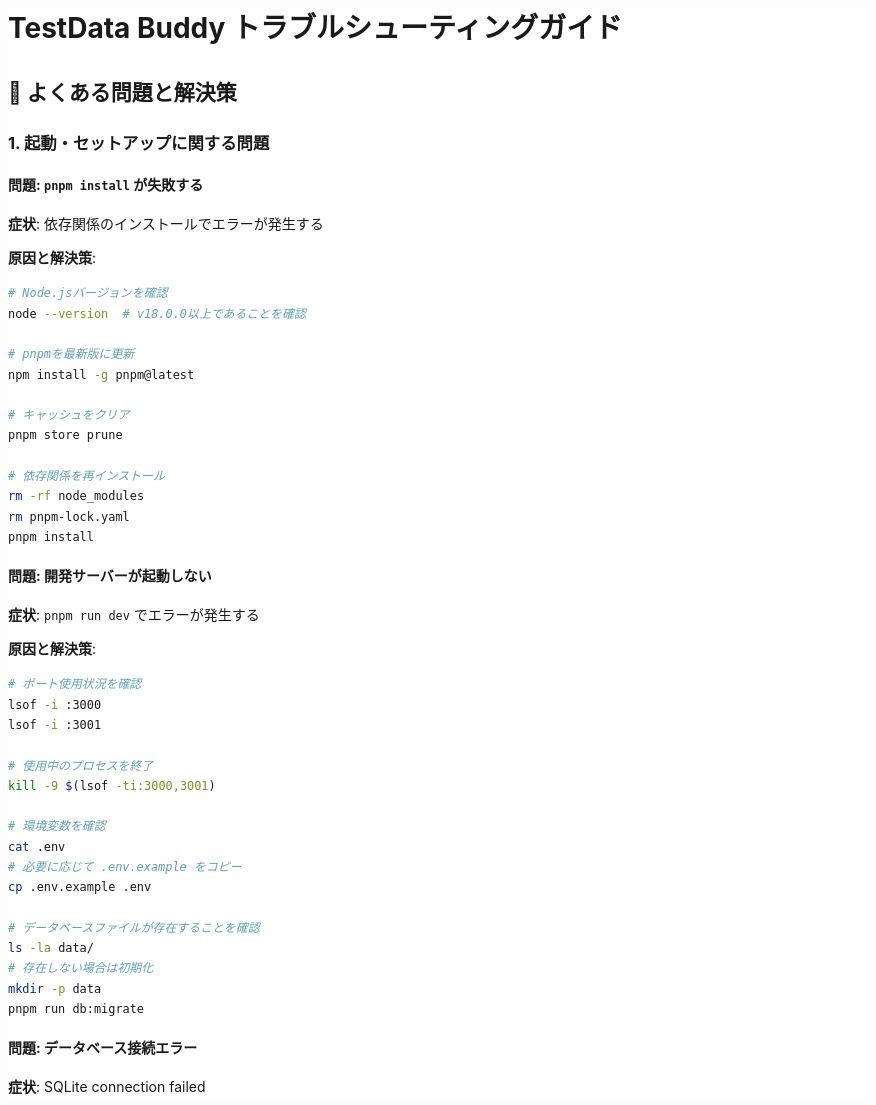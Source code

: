 # TestData Buddy トラブルシューティングガイド

## 🚨 よくある問題と解決策

### 1. 起動・セットアップに関する問題

#### 問題: `pnpm install` が失敗する
**症状**: 依存関係のインストールでエラーが発生する

**原因と解決策**:
```bash
# Node.jsバージョンを確認
node --version  # v18.0.0以上であることを確認

# pnpmを最新版に更新
npm install -g pnpm@latest

# キャッシュをクリア
pnpm store prune

# 依存関係を再インストール
rm -rf node_modules
rm pnpm-lock.yaml
pnpm install
```

#### 問題: 開発サーバーが起動しない
**症状**: `pnpm run dev` でエラーが発生する

**原因と解決策**:
```bash
# ポート使用状況を確認
lsof -i :3000
lsof -i :3001

# 使用中のプロセスを終了
kill -9 $(lsof -ti:3000,3001)

# 環境変数を確認
cat .env
# 必要に応じて .env.example をコピー
cp .env.example .env

# データベースファイルが存在することを確認
ls -la data/
# 存在しない場合は初期化
mkdir -p data
pnpm run db:migrate
```

#### 問題: データベース接続エラー
**症状**: SQLite connection failed
